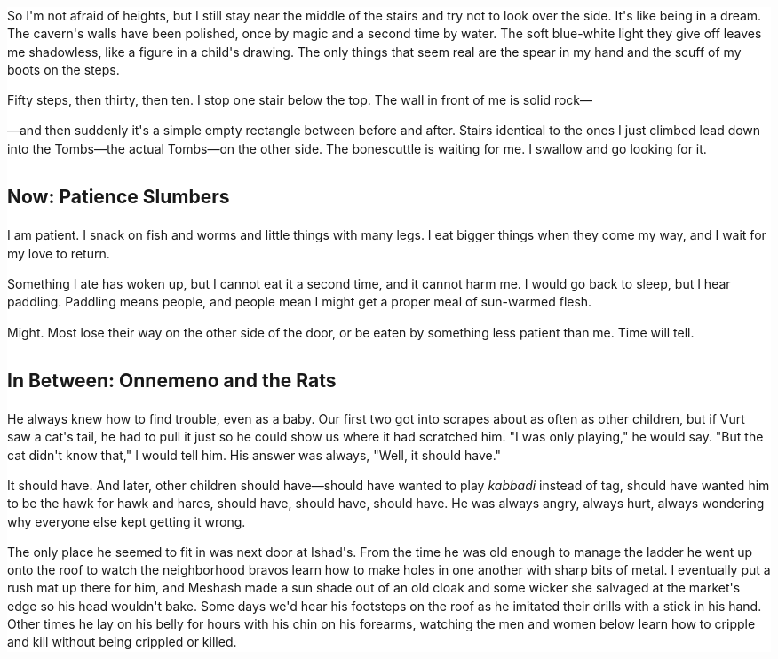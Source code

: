 So I'm not afraid of heights, but I still stay near the middle of the stairs and
try not to look over the side.  It's like being in a dream.  The cavern's walls
have been polished, once by magic and a second time by water.  The soft
blue-white light they give off leaves me shadowless, like a figure in a child's
drawing.  The only things that seem real are the spear in my hand and the scuff
of my boots on the steps.

Fifty steps, then thirty, then ten.  I stop one stair below the top.  The wall
in front of me is solid rock—

—and then suddenly it's a simple empty rectangle between before and after.
Stairs identical to the ones I just climbed lead down into the Tombs—the
actual Tombs—on the other side.  The bonescuttle is waiting for me.  I swallow
and go looking for it.

</section>

<section markdown="1">

## Now: Patience Slumbers

I am patient.  I snack on fish and worms and little things with many legs.  I
eat bigger things when they come my way, and I wait for my love to return.

Something I ate has woken up, but I cannot eat it a second time, and it cannot
harm me.  I would go back to sleep, but I hear paddling.  Paddling means people,
and people mean I might get a proper meal of sun-warmed flesh.

Might.  Most lose their way on the other side of the door, or be eaten
by something less patient than me.  Time will tell.

</section>

<section markdown="1">

## In Between: Onnemeno and the Rats

He always knew how to find trouble, even as a baby.  Our first two got into
scrapes about as often as other children, but if Vurt saw a cat's tail, he had
to pull it just so he could show us where it had scratched him.  "I was only
playing," he would say.  "But the cat didn't know that," I would tell him.  His
answer was always, "Well, it should have."

It should have.  And later, other children should have—should have wanted to
play *kabbadi* instead of tag, should have wanted him to be the hawk for hawk
and hares, should have, should have, should have.  He was always angry, always
hurt, always wondering why everyone else kept getting it wrong.

The only place he seemed to fit in was next door at Ishad's.  From the time he
was old enough to manage the ladder he went up onto the roof to watch the
neighborhood bravos learn how to make holes in one another with sharp bits of
metal.  I eventually put a rush mat up there for him, and Meshash made a sun
shade out of an old cloak and some wicker she salvaged at the market's edge so
his head wouldn't bake.  Some days we'd hear his footsteps on the roof as he
imitated their drills with a stick in his hand.  Other times he lay on his belly
for hours with his chin on his forearms, watching the men and women below learn
how to cripple and kill without being crippled or killed.
